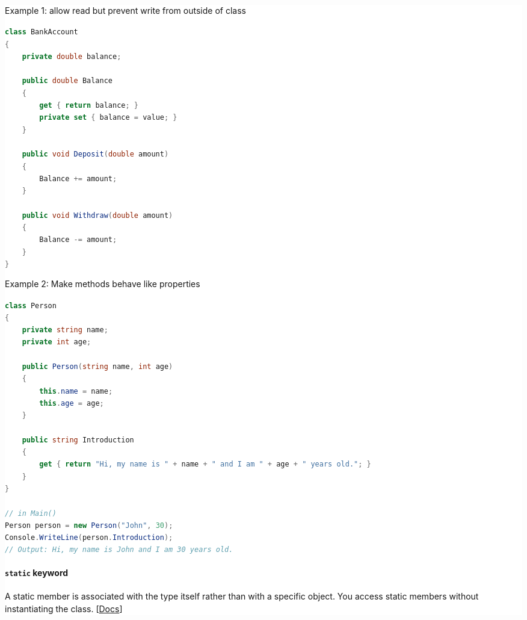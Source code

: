 Example 1: allow read but prevent write from outside of class

```csharp
class BankAccount
{
    private double balance;

    public double Balance
    {
        get { return balance; }
        private set { balance = value; }
    }

    public void Deposit(double amount)
    {
        Balance += amount;
    }

    public void Withdraw(double amount)
    {
        Balance -= amount;
    }
}
```

Example 2: Make methods behave like properties

```csharp
class Person
{
    private string name;
    private int age;

    public Person(string name, int age)
    {
        this.name = name;
        this.age = age;
    }

    public string Introduction
    {
        get { return "Hi, my name is " + name + " and I am " + age + " years old."; }
    }
}

// in Main()
Person person = new Person("John", 30);
Console.WriteLine(person.Introduction);
// Output: Hi, my name is John and I am 30 years old.
```

#### `static` keyword

A static member is associated with the type itself rather than with a specific object. You access static members without instantiating the class. [[Docs](https://docs.microsoft.com/en-us/dotnet/csharp/programming-guide/classes-and-structs/static-classes-and-static-class-members)]
